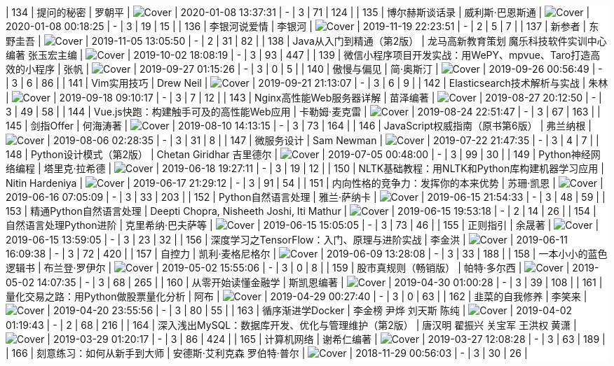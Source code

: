 | 134 | 提问的秘密 | 罗朝平 | ![Cover](https://wfqqreader-1252317822.image.myqcloud.com/cover/608/23914608/s_23914608.jpg) | 2020-01-08 13:37:31 | - | 3 | 71 | 124 |
| 135 | 博尔赫斯谈话录 | 威利斯·巴恩斯通 | ![Cover](https://weread-1258476243.file.myqcloud.com/weread/cover/23/YueWen_857735/s_YueWen_857735.jpg) | 2020-01-08 00:18:25 | - | 3 | 19 | 15 |
| 136 | 李银河说爱情 | 李银河 | ![Cover](https://weread-1258476243.file.myqcloud.com/weread/cover/20/YueWen_26458957/s_YueWen_26458957.jpg) | 2019-11-19 22:23:51 | - | 2 | 5 | 7 |
| 137 | 新参者 | 东野圭吾 | ![Cover](https://weread-1258476243.file.myqcloud.com/weread/cover/19/YueWen_840704/s_YueWen_840704.jpg) | 2019-11-05 13:05:50 | - | 2 | 31 | 82 |
| 138 | Java从入门到精通（第2版） | 龙马高新教育策划 魔乐科技软件实训中心编著 张玉宏主编 | ![Cover](https://wfqqreader-1252317822.image.myqcloud.com/cover/942/728942/s_728942.jpg) | 2019-10-02 18:08:19 | - | 3 | 93 | 447 |
| 139 | 微信小程序项目开发实战：用WePY、mpvue、Taro打造高效的小程序 | 张帆 | ![Cover](https://wfqqreader-1252317822.image.myqcloud.com/cover/908/26297908/s_26297908.jpg) | 2019-09-27 01:15:26 | - | 3 | 0 | 5 |
| 140 | 傲慢与偏见 | 简·奥斯汀 | ![Cover](https://weread-1258476243.file.myqcloud.com/weread/cover/61/YueWen_130326/s_YueWen_130326.jpg) | 2019-09-26 00:56:49 | - | 3 | 6 | 86 |
| 141 | Vim实用技巧 | Drew Neil | ![Cover](https://weread-1258476243.file.myqcloud.com/weread/cover/34/YueWen_729213/s_YueWen_729213.jpg) | 2019-09-21 21:13:07 | - | 3 | 6 | 9 |
| 142 | Elasticsearch技术解析与实战 | 朱林 | ![Cover](https://weread-1258476243.file.myqcloud.com/weread/cover/16/YueWen_851554/s_YueWen_851554.jpg) | 2019-09-18 09:10:17 | - | 3 | 7 | 12 |
| 143 | Nginx高性能Web服务器详解 | 苗泽编著 | ![Cover](https://weread-1258476243.file.myqcloud.com/weread/cover/17/YueWen_654105/s_YueWen_654105.jpg) | 2019-08-27 20:12:50 | - | 3 | 49 | 58 |
| 144 | Vue.js快跑：构建触手可及的高性能Web应用 | 卡勒姆·麦克雷 | ![Cover](https://wfqqreader-1252317822.image.myqcloud.com/cover/658/25462658/s_25462658.jpg) | 2019-08-24 22:51:47 | - | 3 | 67 | 163 |
| 145 | 剑指Offer | 何海涛著 | ![Cover](https://wfqqreader-1252317822.image.myqcloud.com/cover/309/680309/s_680309.jpg) | 2019-08-10 14:13:15 | - | 3 | 73 | 164 |
| 146 | JavaScript权威指南（原书第6版） | 弗兰纳根 | ![Cover](https://wfqqreader-1252317822.image.myqcloud.com/cover/196/603196/s_603196.jpg) | 2019-08-06 02:28:35 | - | 3 | 31 | 8 |
| 147 | 微服务设计 | Sam Newman | ![Cover](https://weread-1258476243.file.myqcloud.com/weread/cover/16/YueWen_907756/s_YueWen_907756.jpg) | 2019-07-22 21:47:35 | - | 3 | 4 | 7 |
| 148 | Python设计模式（第2版） | Chetan Giridhar 吉里德尔 | ![Cover](https://weread-1258476243.file.myqcloud.com/weread/cover/18/YueWen_22655631/s_YueWen_22655631.jpg) | 2019-07-05 00:48:00 | - | 3 | 99 | 30 |
| 149 | Python神经网络编程 | 塔里克·拉希德 | ![Cover](https://weread-1258476243.file.myqcloud.com/weread/cover/56/YueWen_22655611/s_YueWen_22655611.jpg) | 2019-06-18 19:27:11 | - | 3 | 19 | 12 |
| 150 | NLTK基础教程：用NLTK和Python库构建机器学习应用 | Nitin Hardeniya | ![Cover](https://weread-1258476243.file.myqcloud.com/weread/cover/10/YueWen_22651231/s_YueWen_22651231.jpg) | 2019-06-17 21:29:12 | - | 3 | 91 | 54 |
| 151 | 内向性格的竞争力：发挥你的本来优势 | 苏珊·凯恩 | ![Cover](https://wfqqreader-1252317822.image.myqcloud.com/cover/126/839126/s_839126.jpg) | 2019-06-16 07:05:09 | - | 3 | 33 | 203 |
| 152 | Python自然语言处理 | 雅兰·萨纳卡 | ![Cover](https://wfqqreader-1252317822.image.myqcloud.com/cover/960/23191960/s_23191960.jpg) | 2019-06-15 21:54:33 | - | 3 | 48 | 59 |
| 153 | 精通Python自然语言处理 | Deepti Chopra, Nisheeth Joshi, Iti Mathur | ![Cover](https://wfqqreader-1252317822.image.myqcloud.com/cover/677/22654677/s_22654677.jpg) | 2019-06-15 19:53:18 | - | 2 | 14 | 26 |
| 154 | 自然语言处理Python进阶 | 克里希纳·巴夫萨等 | ![Cover](https://weread-1258476243.file.myqcloud.com/weread/cover/37/YueWen_24059425/s_YueWen_24059425.jpg) | 2019-06-15 15:05:05 | - | 3 | 73 | 46 |
| 155 | 正则指引 | 余晟著 | ![Cover](https://wfqqreader-1252317822.image.myqcloud.com/cover/754/680754/s_680754.jpg) | 2019-06-15 13:59:05 | - | 3 | 23 | 32 |
| 156 | 深度学习之TensorFlow：入门、原理与进阶实战 | 李金洪 | ![Cover](https://wfqqreader-1252317822.image.myqcloud.com/cover/195/927195/s_927195.jpg) | 2019-06-11 16:09:38 | - | 3 | 72 | 420 |
| 157 | 自控力 | 凯利·麦格尼格尔 | ![Cover](https://weread-1258476243.file.myqcloud.com/weread/cover/9/YueWen_837618/s_YueWen_837618.jpg) | 2019-06-09 13:28:08 | - | 3 | 33 | 188 |
| 158 | 一本小小的蓝色逻辑书 | 布兰登·罗伊尔 | ![Cover](https://weread-1258476243.file.myqcloud.com/weread/cover/23/YueWen_850101/s_YueWen_850101.jpg) | 2019-05-02 15:55:06 | - | 3 | 0 | 8 |
| 159 | 股市真规则（畅销版） | 帕特·多尔西 | ![Cover](https://wfqqreader-1252317822.image.myqcloud.com/cover/451/934451/s_934451.jpg) | 2019-05-02 14:07:35 | - | 3 | 68 | 265 |
| 160 | 从零开始读懂金融学 | 斯凯恩编著 | ![Cover](https://wfqqreader-1252317822.image.myqcloud.com/cover/798/507798/s_507798.jpg) | 2019-04-30 01:00:28 | - | 3 | 39 | 108 |
| 161 | 量化交易之路：用Python做股票量化分析 | 阿布 | ![Cover](https://weread-1258476243.file.myqcloud.com/weread/cover/86/YueWen_937564/s_YueWen_937564.jpg) | 2019-04-29 00:27:40 | - | 3 | 0 | 63 |
| 162 | 韭菜的自我修养 | 李笑来 | ![Cover](https://wfqqreader-1252317822.image.myqcloud.com/cover/232/23027232/s_23027232.jpg) | 2019-04-20 23:55:56 | - | 3 | 80 | 55 |
| 163 | 循序渐进学Docker | 李金榜 尹烨 刘天斯 陈纯 | ![Cover](https://weread-1258476243.file.myqcloud.com/weread/cover/46/YueWen_847812/s_YueWen_847812.jpg) | 2019-04-02 01:19:43 | - | 2 | 68 | 216 |
| 164 | 深入浅出MySQL：数据库开发、优化与管理维护（第2版） | 唐汉明 翟振兴 关宝军 王洪权 黄潇 | ![Cover](https://weread-1258476243.file.myqcloud.com/weread/cover/72/YueWen_730561/s_YueWen_730561.jpg) | 2019-03-29 01:20:17 | - | 3 | 86 | 424 |
| 165 | 计算机网络 | 谢希仁编著 | ![Cover](https://weread-1258476243.file.myqcloud.com/weread/cover/38/YueWen_655484/s_YueWen_655484.jpg) | 2019-03-27 12:08:28 | - | 3 | 63 | 189 |
| 166 | 刻意练习：如何从新手到大师 | 安德斯·艾利克森 罗伯特·普尔 | ![Cover](https://weread-1258476243.file.myqcloud.com/weread/cover/95/YueWen_843464/s_YueWen_843464.jpg) | 2018-11-29 00:56:03 | - | 3 | 30 | 26 |